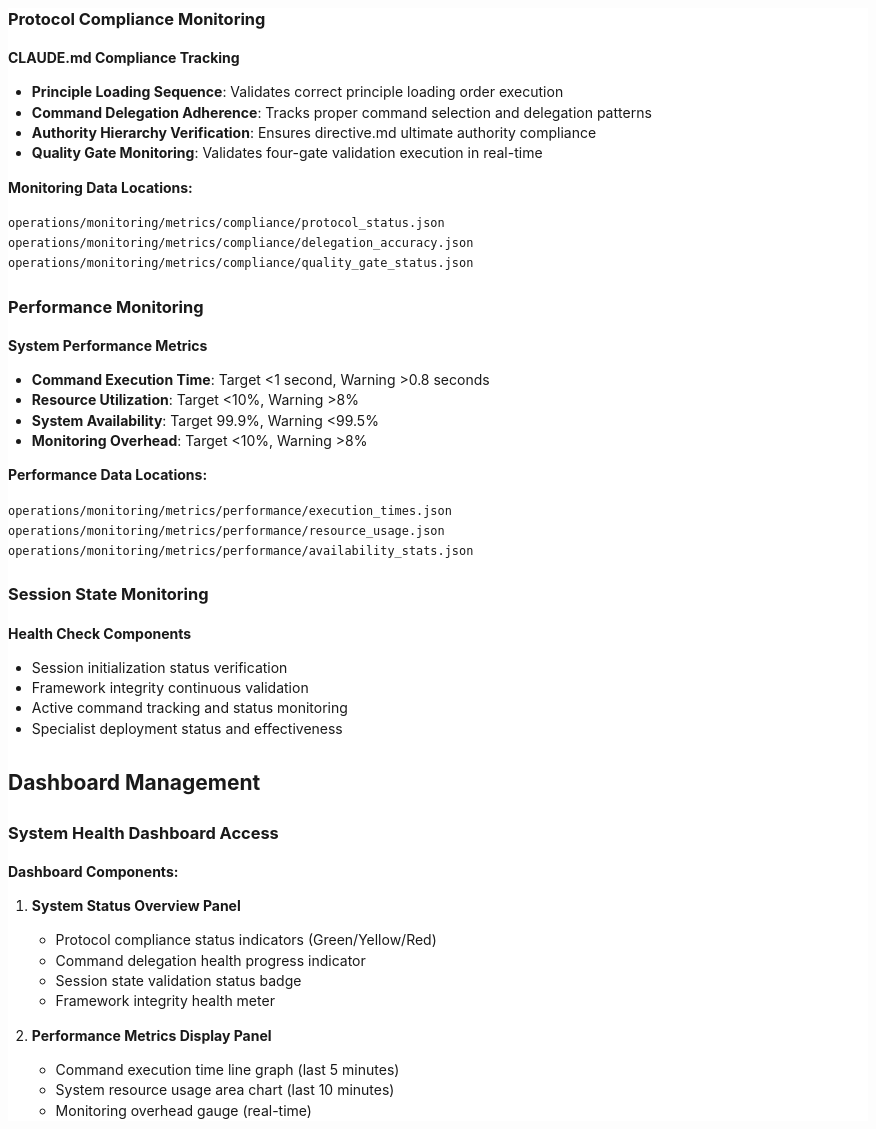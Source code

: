 ### Protocol Compliance Monitoring

**CLAUDE.md Compliance Tracking**
- **Principle Loading Sequence**: Validates correct principle loading order execution
- **Command Delegation Adherence**: Tracks proper command selection and delegation patterns
- **Authority Hierarchy Verification**: Ensures directive.md ultimate authority compliance
- **Quality Gate Monitoring**: Validates four-gate validation execution in real-time

**Monitoring Data Locations:**
```
operations/monitoring/metrics/compliance/protocol_status.json
operations/monitoring/metrics/compliance/delegation_accuracy.json
operations/monitoring/metrics/compliance/quality_gate_status.json
```

### Performance Monitoring

**System Performance Metrics**
- **Command Execution Time**: Target <1 second, Warning >0.8 seconds
- **Resource Utilization**: Target <10%, Warning >8%
- **System Availability**: Target 99.9%, Warning <99.5%
- **Monitoring Overhead**: Target <10%, Warning >8%

**Performance Data Locations:**
```
operations/monitoring/metrics/performance/execution_times.json
operations/monitoring/metrics/performance/resource_usage.json
operations/monitoring/metrics/performance/availability_stats.json
```

### Session State Monitoring

**Health Check Components**
- Session initialization status verification
- Framework integrity continuous validation
- Active command tracking and status monitoring
- Specialist deployment status and effectiveness

## Dashboard Management

### System Health Dashboard Access

**Dashboard Components:**

1. **System Status Overview Panel**
   - Protocol compliance status indicators (Green/Yellow/Red)
   - Command delegation health progress indicator
   - Session state validation status badge
   - Framework integrity health meter

2. **Performance Metrics Display Panel**
   - Command execution time line graph (last 5 minutes)
   - System resource usage area chart (last 10 minutes)
   - Monitoring overhead gauge (real-time)

